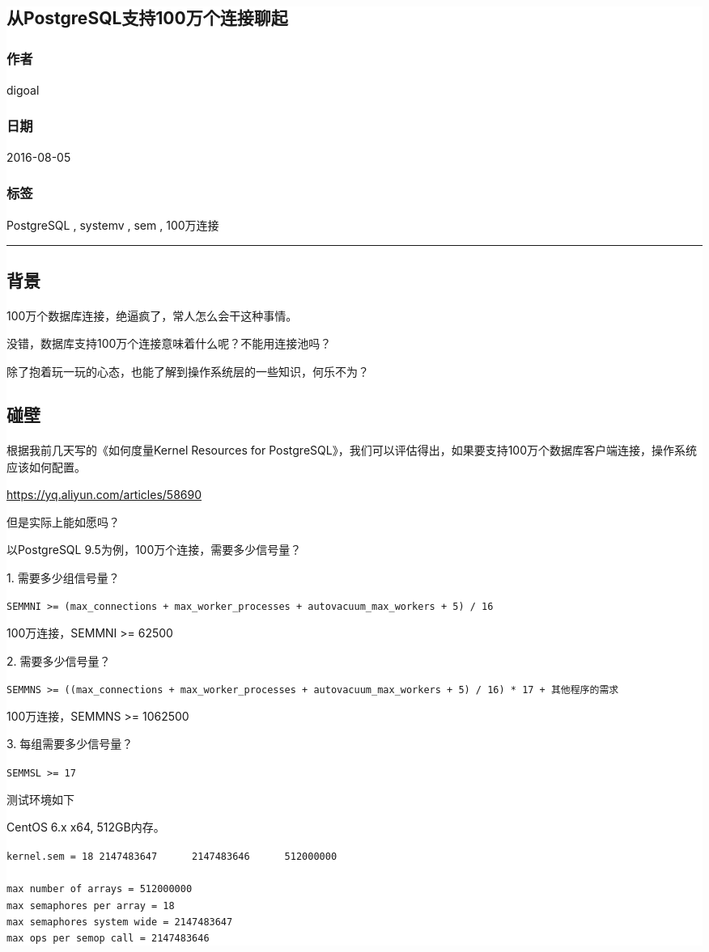 ## 从PostgreSQL支持100万个连接聊起
                
### 作者               
digoal                
                
### 日期               
2016-08-05                    
                
### 标签              
PostgreSQL , systemv , sem , 100万连接                                        
                
----              
                
## 背景   
100万个数据库连接，绝逼疯了，常人怎么会干这种事情。    
    
没错，数据库支持100万个连接意味着什么呢？不能用连接池吗？    
    
除了抱着玩一玩的心态，也能了解到操作系统层的一些知识，何乐不为？    
    
## 碰壁
根据我前几天写的《如何度量Kernel Resources for PostgreSQL》，我们可以评估得出，如果要支持100万个数据库客户端连接，操作系统应该如何配置。  
  
https://yq.aliyun.com/articles/58690    
  
但是实际上能如愿吗？  
  
以PostgreSQL 9.5为例，100万个连接，需要多少信号量？   
   
1\. 需要多少组信号量？  
  
```
SEMMNI >= (max_connections + max_worker_processes + autovacuum_max_workers + 5) / 16
```
  
100万连接，SEMMNI >= 62500  
  
2\. 需要多少信号量？  
  
```
SEMMNS >= ((max_connections + max_worker_processes + autovacuum_max_workers + 5) / 16) * 17 + 其他程序的需求
```
  
100万连接，SEMMNS >= 1062500    
    
3\. 每组需要多少信号量？    
  
```
SEMMSL >= 17
```
  
测试环境如下    
  
CentOS 6.x x64, 512GB内存。  
  
```
kernel.sem = 18 2147483647      2147483646      512000000  

max number of arrays = 512000000
max semaphores per array = 18
max semaphores system wide = 2147483647
max ops per semop call = 2147483646
```
  